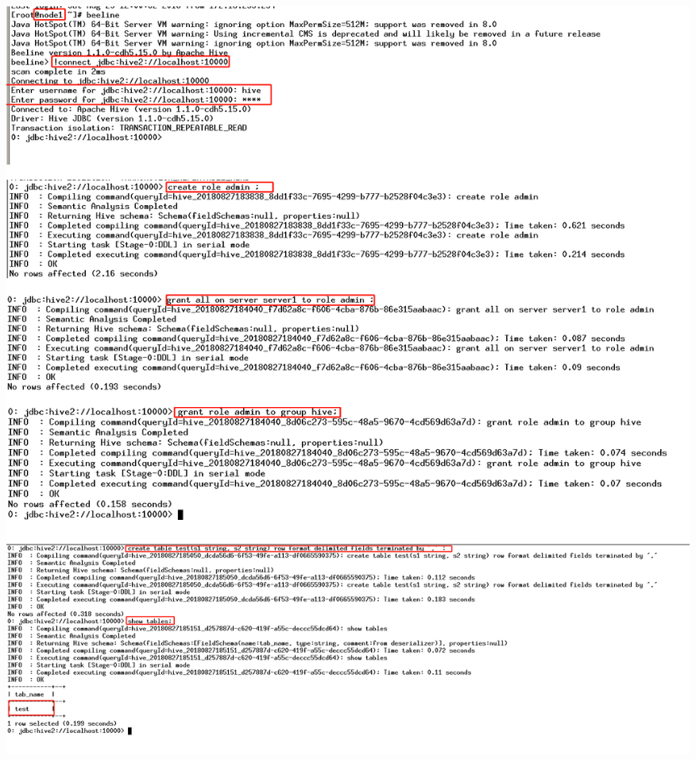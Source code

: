 ![img](../assets/cloudera-cluster-manage-36.png)

![img](../assets/cloudera-cluster-manage-37.png)

![img](../assets/cloudera-cluster-manage-38.png)

![img](../assets/cloudera-cluster-manage-39.png)

![img](../assets/cloudera-cluster-manage-40.png)
